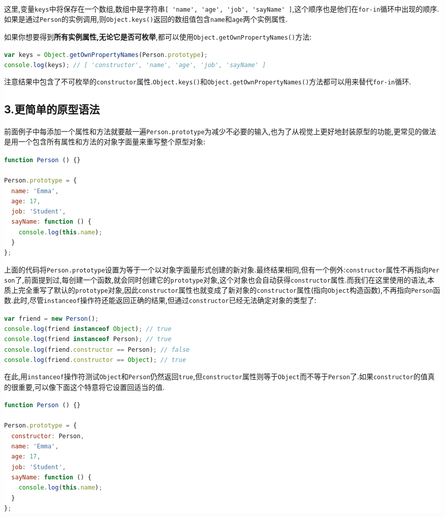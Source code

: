 这里,变量`keys`中将保存在一个数组,数组中是字符串`[ 'name', 'age', 'job', 'sayName' ]`,这个顺序也是他们在`for-in`循环中出现的顺序.如果是通过`Person`的实例调用,则`Object.keys()`返回的数组值包含`name`和`age`两个实例属性.

如果你想要得到**所有实例属性,无论它是否可枚举**,都可以使用`Object.getOwnPropertyNames()`方法:

``` js .line-numbers
var keys = Object.getOwnPropertyNames(Person.prototype);
console.log(keys); // [ 'constructor', 'name', 'age', 'job', 'sayName' ]
```

注意结果中包含了不可枚举的`constructor`属性.`Object.keys()`和`Object.getOwnPropertyNames()`方法都可以用来替代`for-in`循环.

## 3.更简单的原型语法

前面例子中每添加一个属性和方法就要敲一遍`Person.prototype`为减少不必要的输入,也为了从视觉上更好地封装原型的功能,更常见的做法是用一个包含所有属性和方法的对象字面量来重写整个原型对象:

``` js .line-numbers
function Person () {}

Person.prototype = {
  name: 'Emma',
  age: 17,
  job: 'Student',
  sayName: function () {
    console.log(this.name);
  }
};
```

上面的代码将`Person.prototype`设置为等于一个以对象字面量形式创建的新对象.最终结果相同,但有一个例外:`constructor`属性不再指向`Person`了,前面提到过,每创建一个函数,就会同时创建它的`prototype`对象,这个对象也会自动获得`constructor`属性.而我们在这里使用的语法,本质上完全重写了默认的`prototype`对象,因此`constructor`属性也就变成了新对象的`constructor`属性(指向`Object`构造函数),不再指向`Person`函数.此时,尽管`instanceof`操作符还能返回正确的结果,但通过`constructor`已经无法确定对象的类型了:

``` js .line-numbers
var friend = new Person();
console.log(friend instanceof Object); // true
console.log(friend instanceof Person); // true
console.log(friend.constructor == Person); // false
console.log(friend.constructor == Object); // true
```

在此,用`instanceof`操作符测试`Object`和`Person`仍然返回`true`,但`constructor`属性则等于`Object`而不等于`Person`了.如果`constructor`的值真的很重要,可以像下面这个特意将它设置回适当的值.

``` js .line-numbers
function Person () {}

Person.prototype = {
  constructor: Person,
  name: 'Emma',
  age: 17,
  job: 'Student',
  sayName: function () {
    console.log(this.name);
  }
};
```
